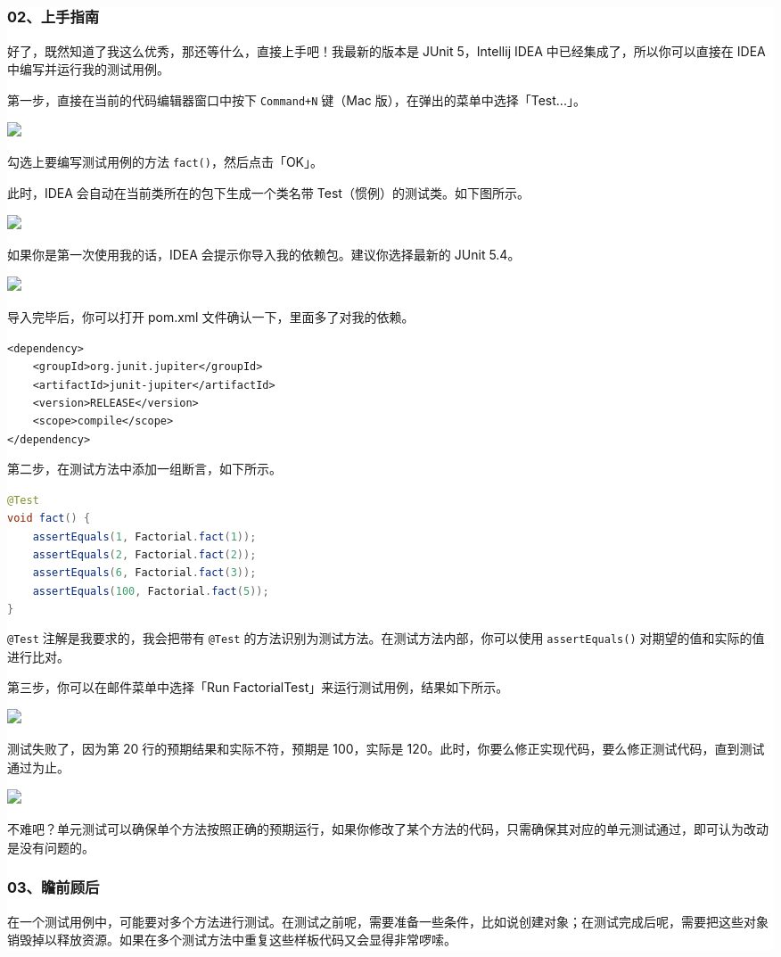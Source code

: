 ### 02、上手指南

好了，既然知道了我这么优秀，那还等什么，直接上手吧！我最新的版本是 JUnit 5，Intellij IDEA 中已经集成了，所以你可以直接在 IDEA 中编写并运行我的测试用例。

第一步，直接在当前的代码编辑器窗口中按下 `Command+N` 键（Mac 版），在弹出的菜单中选择「Test...」。

![](https://cdn.tobebetterjavaer.com/tobebetterjavaer/images/gongju/junit-fe29e8b8-9264-4aa3-9139-6ebb39af88a1.png)

勾选上要编写测试用例的方法 `fact()`，然后点击「OK」。

此时，IDEA 会自动在当前类所在的包下生成一个类名带 Test（惯例）的测试类。如下图所示。 

![](https://cdn.tobebetterjavaer.com/tobebetterjavaer/images/gongju/junit-756305d6-7166-4737-8665-89d24a1eefae.png)

如果你是第一次使用我的话，IDEA 会提示你导入我的依赖包。建议你选择最新的 JUnit 5.4。

![](https://cdn.tobebetterjavaer.com/tobebetterjavaer/images/gongju/junit-91bf986d-3586-4175-9ca2-959e5eb62e9c.png)

导入完毕后，你可以打开 pom.xml 文件确认一下，里面多了对我的依赖。

```
<dependency>
    <groupId>org.junit.jupiter</groupId>
    <artifactId>junit-jupiter</artifactId>
    <version>RELEASE</version>
    <scope>compile</scope>
</dependency>
```

第二步，在测试方法中添加一组断言，如下所示。

```java
@Test
void fact() {
    assertEquals(1, Factorial.fact(1));
    assertEquals(2, Factorial.fact(2));
    assertEquals(6, Factorial.fact(3));
    assertEquals(100, Factorial.fact(5));
}
```

`@Test` 注解是我要求的，我会把带有 `@Test` 的方法识别为测试方法。在测试方法内部，你可以使用 `assertEquals()` 对期望的值和实际的值进行比对。

第三步，你可以在邮件菜单中选择「Run FactorialTest」来运行测试用例，结果如下所示。

![](https://cdn.tobebetterjavaer.com/tobebetterjavaer/images/gongju/junit-7daf1a3d-a321-4d42-9d16-134043161a29.png)

测试失败了，因为第 20 行的预期结果和实际不符，预期是 100，实际是 120。此时，你要么修正实现代码，要么修正测试代码，直到测试通过为止。

![](https://cdn.tobebetterjavaer.com/tobebetterjavaer/images/gongju/junit-5b71c36f-684d-4d30-b1a1-faef453603ae.png)

不难吧？单元测试可以确保单个方法按照正确的预期运行，如果你修改了某个方法的代码，只需确保其对应的单元测试通过，即可认为改动是没有问题的。

### 03、瞻前顾后

在一个测试用例中，可能要对多个方法进行测试。在测试之前呢，需要准备一些条件，比如说创建对象；在测试完成后呢，需要把这些对象销毁掉以释放资源。如果在多个测试方法中重复这些样板代码又会显得非常啰嗦。
